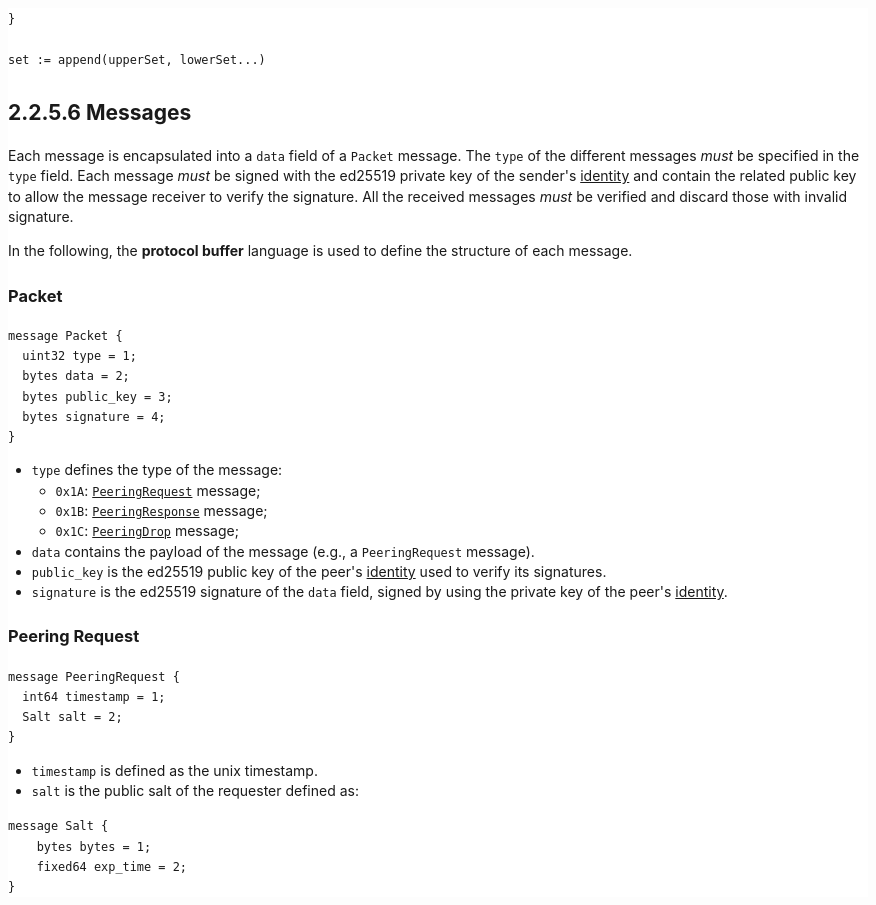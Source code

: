 ```
}

set := append(upperSet, lowerSet...)
```

## 2.2.5.6 Messages

Each message is encapsulated into a `data` field of a `Packet` message. The `type` of the different messages *must* be specified in the `type` field. Each message *must* be signed with the ed25519 private key of the sender's [identity](#Node_identities) and contain the related public key to allow the message receiver to verify the signature. All the received messages *must* be verified and discard those with invalid signature.

In the following, the **protocol buffer** language is used to define the structure of each message.

### Packet

```
message Packet {
  uint32 type = 1;
  bytes data = 2;
  bytes public_key = 3;
  bytes signature = 4;
}
```
* `type` defines the type of the message:
    * `0x1A`: [`PeeringRequest`](#Peering_Request) message;
    * `0x1B`: [`PeeringResponse`](#Peering_Response) message;
    * `0x1C`: [`PeeringDrop`](#Peering_Drop) message;
* `data` contains the payload of the message (e.g., a `PeeringRequest` message).
* `public_key` is the ed25519 public key of the peer's [identity](#Peer_identities) used to verify its signatures.
* `signature` is the ed25519 signature of the `data` field, signed by using the private key of the peer's [identity](#Peer_identities).

### Peering Request

```
message PeeringRequest {
  int64 timestamp = 1;
  Salt salt = 2;
}
```
* `timestamp` is defined as the unix timestamp.
* `salt` is the public salt of the requester defined as:

```
message Salt {
    bytes bytes = 1;
    fixed64 exp_time = 2;
} 
```
